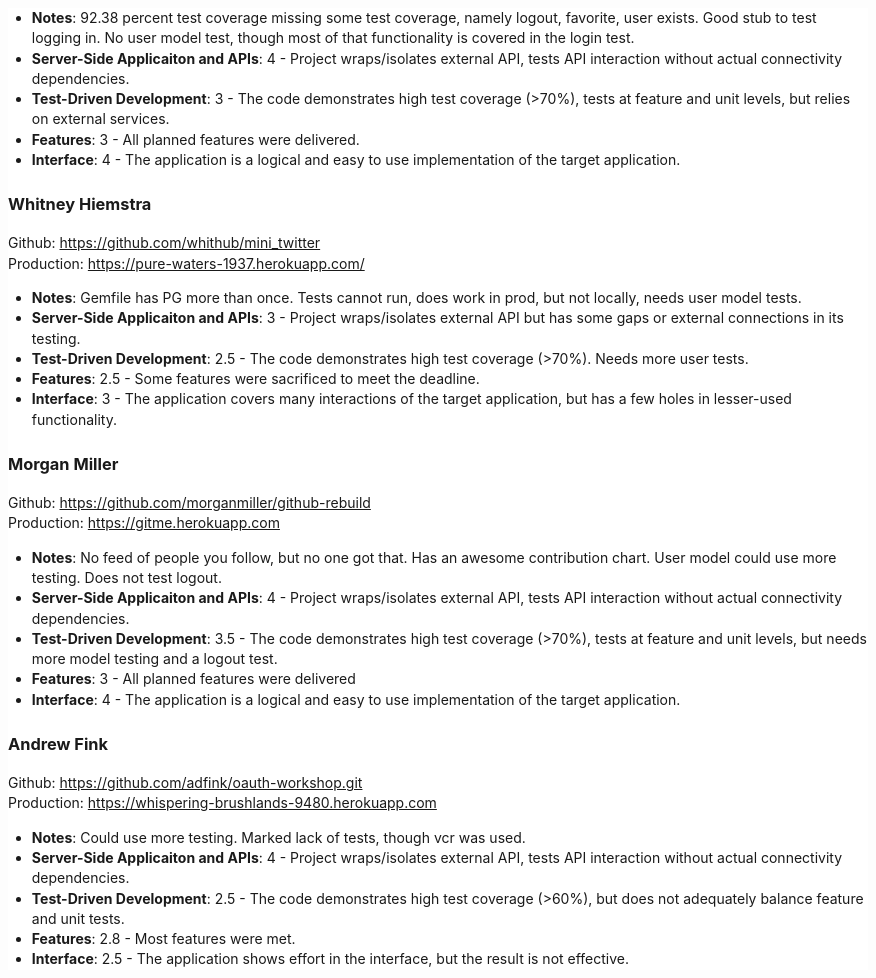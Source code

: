 * **Notes**: 92.38 percent test coverage missing some test coverage, namely logout, favorite, user exists. Good stub to test logging in. No user model test, though most of that functionality is covered in the login test.
* **Server-Side Applicaiton and APIs**: 4 - Project wraps/isolates external API, tests API interaction without actual connectivity dependencies.
* **Test-Driven Development**: 3 - The code demonstrates high test coverage (>70%), tests at feature and unit levels, but relies on external services.
* **Features**: 3 - All planned features were delivered.
* **Interface**: 4 - The application is a logical and easy to use implementation of the target application.

### Whitney Hiemstra

Github: https://github.com/whithub/mini_twitter<br>
Production: https://pure-waters-1937.herokuapp.com/

* **Notes**: Gemfile has PG more than once. Tests cannot run, does work in prod, but not locally, needs user model tests.
* **Server-Side Applicaiton and APIs**: 3 - Project wraps/isolates external API but has some gaps or external connections in its testing.
* **Test-Driven Development**: 2.5 - The code demonstrates high test coverage (>70%). Needs more user tests.
* **Features**: 2.5 - Some features were sacrificed to meet the deadline.
* **Interface**: 3 - The application covers many interactions of the target application, but has a few holes in lesser-used functionality.

### Morgan Miller

Github: https://github.com/morganmiller/github-rebuild<br> Production: https://gitme.herokuapp.com

* **Notes**: No feed of people you follow, but no one got that. Has an awesome contribution chart. User model could use more testing. Does not test logout.
* **Server-Side Applicaiton and APIs**: 4 - Project wraps/isolates external API, tests API interaction without actual connectivity dependencies.
* **Test-Driven Development**: 3.5 - The code demonstrates high test coverage (>70%), tests at feature and unit levels, but needs more model testing and a logout test.
* **Features**: 3 - All planned features were delivered
* **Interface**: 4 - The application is a logical and easy to use implementation of the target application.

### Andrew Fink

Github: https://github.com/adfink/oauth-workshop.git<br>
Production: https://whispering-brushlands-9480.herokuapp.com

* **Notes**: Could use more testing. Marked lack of tests, though vcr was used.
* **Server-Side Applicaiton and APIs**: 4 - Project wraps/isolates external API, tests API interaction without actual connectivity dependencies.
* **Test-Driven Development**: 2.5 - The code demonstrates high test coverage (>60%), but does not adequately balance feature and unit tests.
* **Features**: 2.8 - Most features were met.
* **Interface**: 2.5 - The application shows effort in the interface, but the result is not effective.
